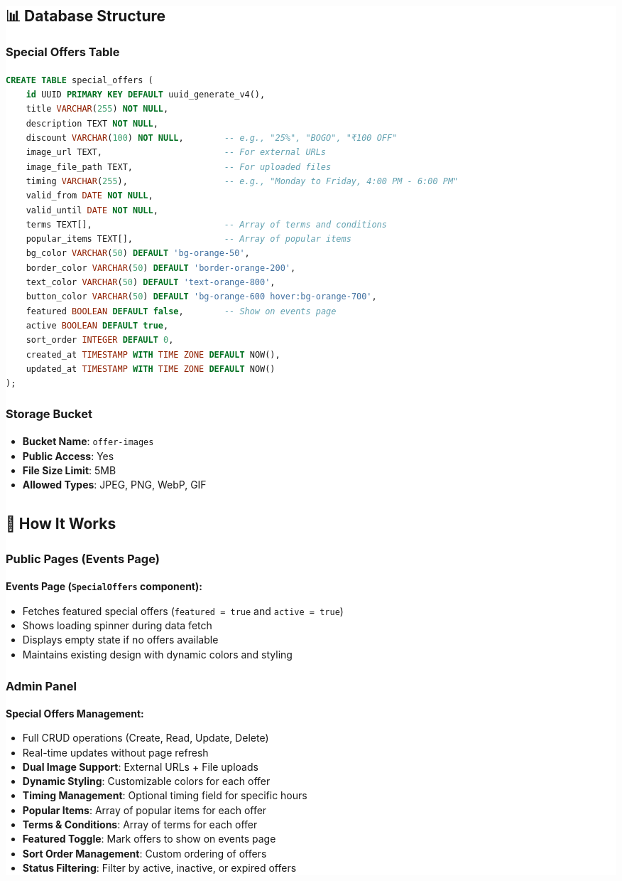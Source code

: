 ## 📊 Database Structure

### Special Offers Table

```sql
CREATE TABLE special_offers (
    id UUID PRIMARY KEY DEFAULT uuid_generate_v4(),
    title VARCHAR(255) NOT NULL,
    description TEXT NOT NULL,
    discount VARCHAR(100) NOT NULL,        -- e.g., "25%", "BOGO", "₹100 OFF"
    image_url TEXT,                        -- For external URLs
    image_file_path TEXT,                  -- For uploaded files
    timing VARCHAR(255),                   -- e.g., "Monday to Friday, 4:00 PM - 6:00 PM"
    valid_from DATE NOT NULL,
    valid_until DATE NOT NULL,
    terms TEXT[],                          -- Array of terms and conditions
    popular_items TEXT[],                  -- Array of popular items
    bg_color VARCHAR(50) DEFAULT 'bg-orange-50',
    border_color VARCHAR(50) DEFAULT 'border-orange-200',
    text_color VARCHAR(50) DEFAULT 'text-orange-800',
    button_color VARCHAR(50) DEFAULT 'bg-orange-600 hover:bg-orange-700',
    featured BOOLEAN DEFAULT false,        -- Show on events page
    active BOOLEAN DEFAULT true,
    sort_order INTEGER DEFAULT 0,
    created_at TIMESTAMP WITH TIME ZONE DEFAULT NOW(),
    updated_at TIMESTAMP WITH TIME ZONE DEFAULT NOW()
);
```

### Storage Bucket

- **Bucket Name**: `offer-images`
- **Public Access**: Yes
- **File Size Limit**: 5MB
- **Allowed Types**: JPEG, PNG, WebP, GIF

## 🔧 How It Works

### Public Pages (Events Page)

**Events Page (`SpecialOffers` component):**
- Fetches featured special offers (`featured = true` and `active = true`)
- Shows loading spinner during data fetch
- Displays empty state if no offers available
- Maintains existing design with dynamic colors and styling

### Admin Panel

**Special Offers Management:**
- Full CRUD operations (Create, Read, Update, Delete)
- Real-time updates without page refresh
- **Dual Image Support**: External URLs + File uploads
- **Dynamic Styling**: Customizable colors for each offer
- **Timing Management**: Optional timing field for specific hours
- **Popular Items**: Array of popular items for each offer
- **Terms & Conditions**: Array of terms for each offer
- **Featured Toggle**: Mark offers to show on events page
- **Sort Order Management**: Custom ordering of offers
- **Status Filtering**: Filter by active, inactive, or expired offers
